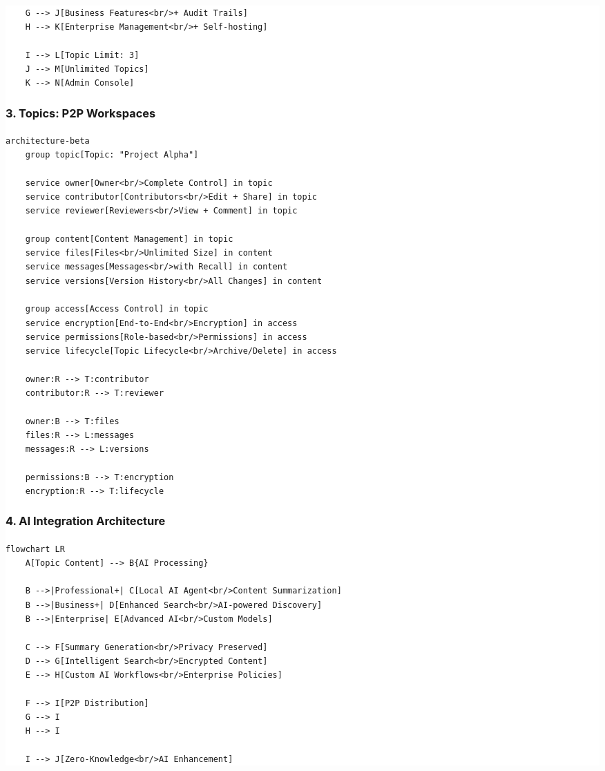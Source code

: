 ```mermaid
    G --> J[Business Features<br/>+ Audit Trails]
    H --> K[Enterprise Management<br/>+ Self-hosting]
    
    I --> L[Topic Limit: 3]
    J --> M[Unlimited Topics]
    K --> N[Admin Console]
```

### 3. Topics: P2P Workspaces

```mermaid
architecture-beta
    group topic[Topic: "Project Alpha"]
    
    service owner[Owner<br/>Complete Control] in topic
    service contributor[Contributors<br/>Edit + Share] in topic
    service reviewer[Reviewers<br/>View + Comment] in topic
    
    group content[Content Management] in topic
    service files[Files<br/>Unlimited Size] in content
    service messages[Messages<br/>with Recall] in content
    service versions[Version History<br/>All Changes] in content
    
    group access[Access Control] in topic
    service encryption[End-to-End<br/>Encryption] in access
    service permissions[Role-based<br/>Permissions] in access
    service lifecycle[Topic Lifecycle<br/>Archive/Delete] in access
    
    owner:R --> T:contributor
    contributor:R --> T:reviewer
    
    owner:B --> T:files
    files:R --> L:messages
    messages:R --> L:versions
    
    permissions:B --> T:encryption
    encryption:R --> T:lifecycle
```

### 4. AI Integration Architecture

```mermaid
flowchart LR
    A[Topic Content] --> B{AI Processing}
    
    B -->|Professional+| C[Local AI Agent<br/>Content Summarization]
    B -->|Business+| D[Enhanced Search<br/>AI-powered Discovery]
    B -->|Enterprise| E[Advanced AI<br/>Custom Models]
    
    C --> F[Summary Generation<br/>Privacy Preserved]
    D --> G[Intelligent Search<br/>Encrypted Content]
    E --> H[Custom AI Workflows<br/>Enterprise Policies]
    
    F --> I[P2P Distribution]
    G --> I
    H --> I
    
    I --> J[Zero-Knowledge<br/>AI Enhancement]
```
